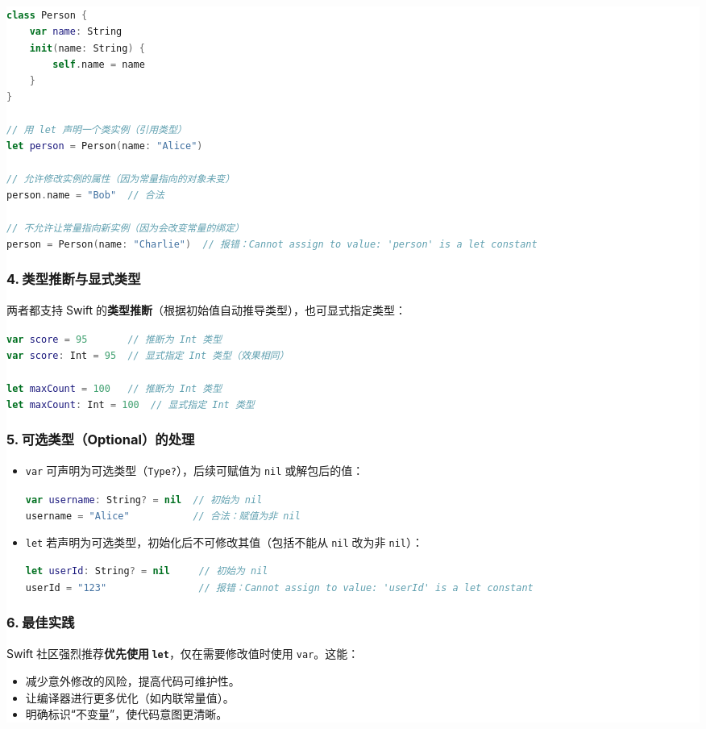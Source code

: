 ```swift
class Person {
    var name: String
    init(name: String) {
        self.name = name
    }
}

// 用 let 声明一个类实例（引用类型）
let person = Person(name: "Alice")

// 允许修改实例的属性（因为常量指向的对象未变）
person.name = "Bob"  // 合法

// 不允许让常量指向新实例（因为会改变常量的绑定）
person = Person(name: "Charlie")  // 报错：Cannot assign to value: 'person' is a let constant
```


### 4. **类型推断与显式类型**

两者都支持 Swift 的**类型推断**（根据初始值自动推导类型），也可显式指定类型：  

```swift
var score = 95       // 推断为 Int 类型
var score: Int = 95  // 显式指定 Int 类型（效果相同）

let maxCount = 100   // 推断为 Int 类型
let maxCount: Int = 100  // 显式指定 Int 类型
```


### 5. **可选类型（Optional）的处理**

- `var` 可声明为可选类型（`Type?`），后续可赋值为 `nil` 或解包后的值：  

  ```swift
  var username: String? = nil  // 初始为 nil
  username = "Alice"           // 合法：赋值为非 nil
  ```

- `let` 若声明为可选类型，初始化后不可修改其值（包括不能从 `nil` 改为非 `nil`）：  

  ```swift
  let userId: String? = nil     // 初始为 nil
  userId = "123"                // 报错：Cannot assign to value: 'userId' is a let constant
  ```


### 6. **最佳实践**

Swift 社区强烈推荐**优先使用 `let`**，仅在需要修改值时使用 `var`。这能：  

- 减少意外修改的风险，提高代码可维护性。  
- 让编译器进行更多优化（如内联常量值）。  
- 明确标识“不变量”，使代码意图更清晰。  
